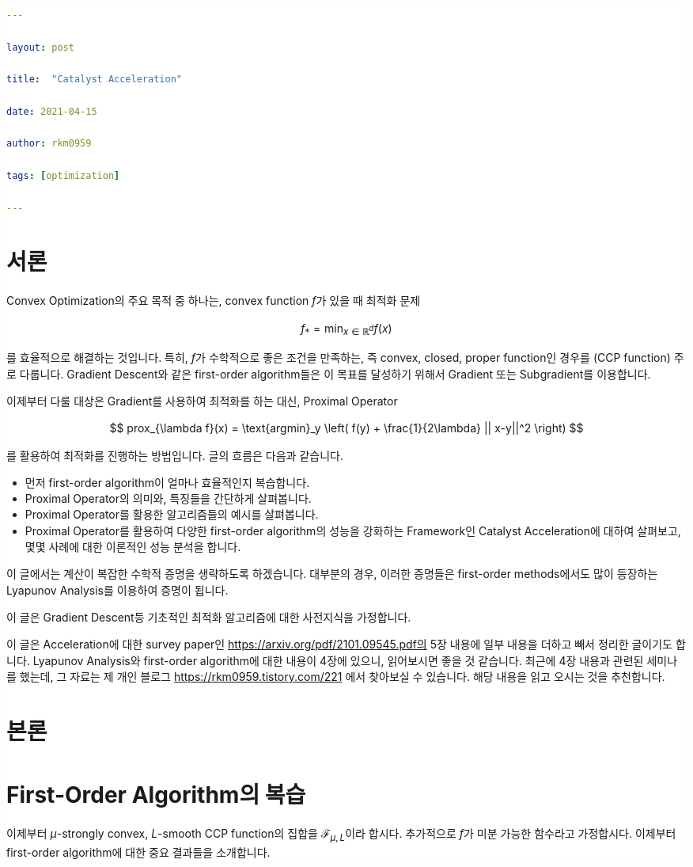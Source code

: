 ```yaml
---

layout: post

title:  "Catalyst Acceleration"

date: 2021-04-15

author: rkm0959

tags: [optimization]

---
```


# 서론 

Convex Optimization의 주요 목적 중 하나는, convex function $f$가 있을 때 최적화 문제 

$$ f_{*} = \min_{x \in \mathbb{R}^d} f(x) $$

를 효율적으로 해결하는 것입니다. 특히, $f$가 수학적으로 좋은 조건을 만족하는, 즉 convex, closed, proper function인 경우를 (CCP function) 주로 다룹니다. Gradient Descent와 같은 first-order algorithm들은 이 목표를 달성하기 위해서 Gradient 또는 Subgradient를 이용합니다. 

이제부터 다룰 대상은 Gradient를 사용하여 최적화를 하는 대신, Proximal Operator 

$$ prox_{\lambda f}(x) = \text{argmin}_y \left( f(y) + \frac{1}{2\lambda} || x-y||^2 \right) $$

를 활용하여 최적화를 진행하는 방법입니다. 글의 흐름은 다음과 같습니다. 


- 먼저 first-order algorithm이 얼마나 효율적인지 복습합니다.
- Proximal Operator의 의미와, 특징들을 간단하게 살펴봅니다.
- Proximal Operator를 활용한 알고리즘들의 예시를 살펴봅니다.
- Proximal Operator를 활용하여 다양한 first-order algorithm의 성능을 강화하는 Framework인 Catalyst Acceleration에 대하여 살펴보고, 몇몇 사례에 대한 이론적인 성능 분석을 합니다.

이 글에서는 계산이 복잡한 수학적 증명을 생략하도록 하겠습니다. 대부분의 경우, 이러한 증명들은 first-order methods에서도 많이 등장하는 Lyapunov Analysis를 이용하여 증명이 됩니다. 

이 글은 Gradient Descent등 기초적인 최적화 알고리즘에 대한 사전지식을 가정합니다.

이 글은 Acceleration에 대한 survey paper인 https://arxiv.org/pdf/2101.09545.pdf의 5장 내용에 일부 내용을 더하고 빼서 정리한 글이기도 합니다. Lyapunov Analysis와 first-order algorithm에 대한 내용이 4장에 있으니, 읽어보시면 좋을 것 같습니다. 최근에 4장 내용과 관련된 세미나를 했는데, 그 자료는 제 개인 블로그 https://rkm0959.tistory.com/221 에서 찾아보실 수 있습니다. 해당 내용을 읽고 오시는 것을 추천합니다.

# 본론 

# First-Order Algorithm의 복습 

이제부터 $\mu$-strongly convex, $L$-smooth CCP function의 집합을 $\mathcal{F}_{\mu, L}$이라 합시다. 
추가적으로 $f$가 미분 가능한 함수라고 가정합시다. 이제부터 first-order algorithm에 대한 중요 결과들을 소개합니다.
